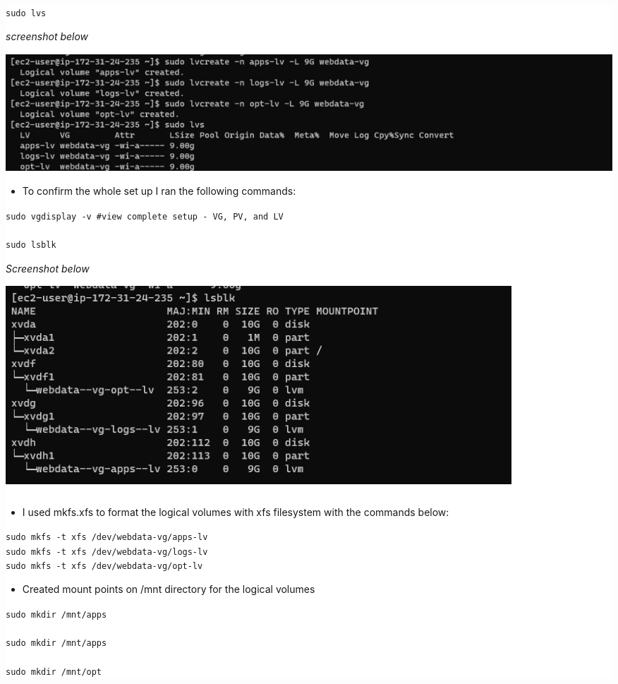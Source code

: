 ```
sudo lvs
```

*screenshot below*

![pic6c](./images/pic6c.png)

- To confirm the whole set up I ran the following commands:

```
sudo vgdisplay -v #view complete setup - VG, PV, and LV

sudo lsblk 
```
*Screenshot below*

![pic6d](./images/pic6d.png)

- I used mkfs.xfs to format the logical volumes with xfs filesystem with the commands below: 

```
sudo mkfs -t xfs /dev/webdata-vg/apps-lv
sudo mkfs -t xfs /dev/webdata-vg/logs-lv
sudo mkfs -t xfs /dev/webdata-vg/opt-lv
```

- Created mount points on /mnt directory for the logical volumes 

```
sudo mkdir /mnt/apps

sudo mkdir /mnt/apps

sudo mkdir /mnt/opt 
```
